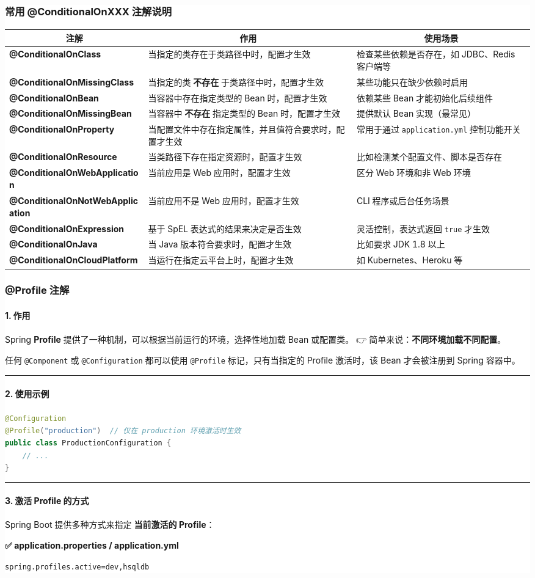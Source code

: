 ### 常用 @ConditionalOnXXX 注解说明

| 注解                                  | 作用                              | 使用场景                           |
| ----------------------------------- | ------------------------------- | ------------------------------ |
| **@ConditionalOnClass**             | 当指定的类存在于类路径中时，配置才生效             | 检查某些依赖是否存在，如 JDBC、Redis 客户端等   |
| **@ConditionalOnMissingClass**      | 当指定的类 **不存在** 于类路径中时，配置才生效      | 某些功能只在缺少依赖时启用                  |
| **@ConditionalOnBean**              | 当容器中存在指定类型的 Bean 时，配置才生效        | 依赖某些 Bean 才能初始化后续组件            |
| **@ConditionalOnMissingBean**       | 当容器中 **不存在** 指定类型的 Bean 时，配置才生效 | 提供默认 Bean 实现（最常见）              |
| **@ConditionalOnProperty**          | 当配置文件中存在指定属性，并且值符合要求时，配置才生效     | 常用于通过 `application.yml` 控制功能开关 |
| **@ConditionalOnResource**          | 当类路径下存在指定资源时，配置才生效              | 比如检测某个配置文件、脚本是否存在              |
| **@ConditionalOnWebApplication**    | 当前应用是 Web 应用时，配置才生效             | 区分 Web 环境和非 Web 环境             |
| **@ConditionalOnNotWebApplication** | 当前应用不是 Web 应用时，配置才生效            | CLI 程序或后台任务场景                  |
| **@ConditionalOnExpression**        | 基于 SpEL 表达式的结果来决定是否生效           | 灵活控制，表达式返回 `true` 才生效          |
| **@ConditionalOnJava**              | 当 Java 版本符合要求时，配置才生效            | 比如要求 JDK 1.8 以上                |
| **@ConditionalOnCloudPlatform**     | 当运行在指定云平台上时，配置才生效               | 如 Kubernetes、Heroku 等          |


### @Profile 注解

#### 1. 作用

Spring **Profile** 提供了一种机制，可以根据当前运行的环境，选择性地加载 Bean 或配置类。
👉 简单来说：**不同环境加载不同配置**。

任何 `@Component` 或 `@Configuration` 都可以使用 `@Profile` 标记，只有当指定的 Profile 激活时，该 Bean 才会被注册到 Spring 容器中。

---

#### 2. 使用示例

```java
@Configuration
@Profile("production")  // 仅在 production 环境激活时生效
public class ProductionConfiguration {
    // ...
}
```

---

#### 3. 激活 Profile 的方式

Spring Boot 提供多种方式来指定 **当前激活的 Profile**：

**✅ application.properties / application.yml**

```properties
spring.profiles.active=dev,hsqldb
```
